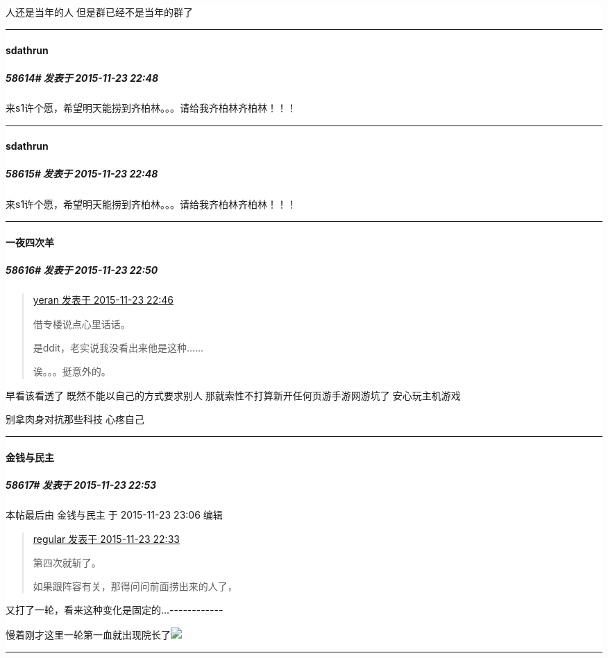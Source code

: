 人还是当年的人 但是群已经不是当年的群了


-----

####  sdathrun  
##### 58614#       发表于 2015-11-23 22:48


来s1许个愿，希望明天能捞到齐柏林。。。请给我齐柏林齐柏林！！！


-----

####  sdathrun  
##### 58615#       发表于 2015-11-23 22:48


来s1许个愿，希望明天能捞到齐柏林。。。请给我齐柏林齐柏林！！！


-----

####  一夜四次羊  
##### 58616#       发表于 2015-11-23 22:50


<blockquote><a href="httphttps://bbs.saraba1st.com/2b/forum.php?mod=redirect&amp;goto=findpost&amp;pid=30828901&amp;ptid=930880" target="_blank">yeran 发表于 2015-11-23 22:46</a>

借专楼说点心里话话。

是ddit，老实说我没看出来他是这种......

诶。。。挺意外的。</blockquote>
早看该看透了 既然不能以自己的方式要求别人 那就索性不打算新开任何页游手游网游坑了 安心玩主机游戏

别拿肉身对抗那些科技 心疼自己


-----

####  金钱与民主  
##### 58617#       发表于 2015-11-23 22:53


 本帖最后由 金钱与民主 于 2015-11-23 23:06 编辑 
<blockquote><a href="httphttps://bbs.saraba1st.com/2b/forum.php?mod=redirect&amp;goto=findpost&amp;pid=30828817&amp;ptid=930880" target="_blank">regular 发表于 2015-11-23 22:33</a>

第四次就斩了。


如果跟阵容有关，那得问问前面捞出来的人了，</blockquote>
又打了一轮，看来这种变化是固定的...------------

慢着刚才这里一轮第一血就出现院长了<img src="https://static.saraba1st.com/image/smiley/face/02.gif" referrerpolicy="no-referrer">


-----
